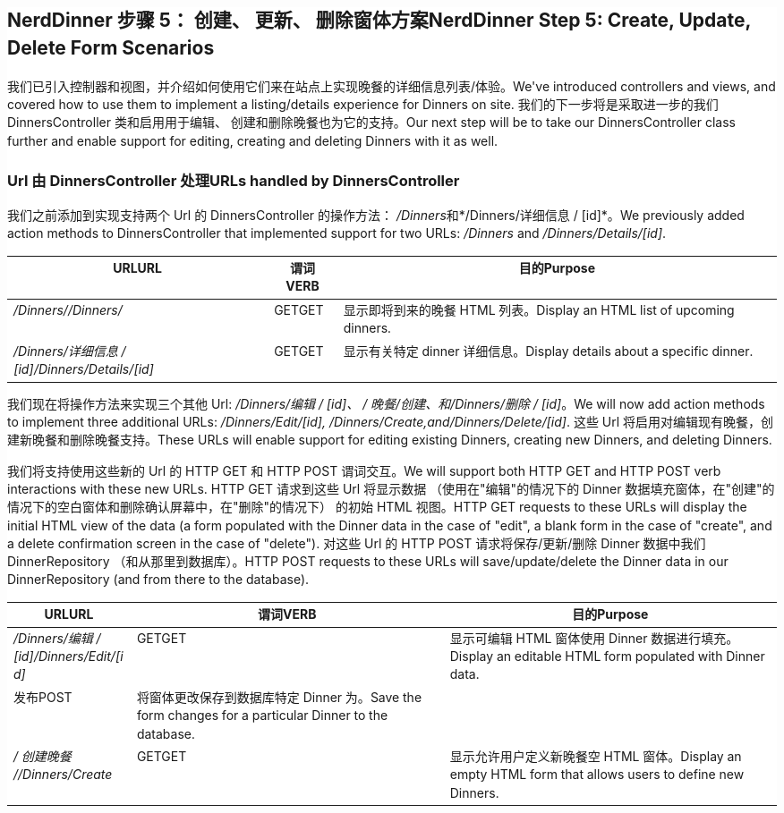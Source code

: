 
## <a name="nerddinner-step-5-create-update-delete-form-scenarios"></a><span data-ttu-id="55625-109">NerdDinner 步骤 5： 创建、 更新、 删除窗体方案</span><span class="sxs-lookup"><span data-stu-id="55625-109">NerdDinner Step 5: Create, Update, Delete Form Scenarios</span></span>

<span data-ttu-id="55625-110">我们已引入控制器和视图，并介绍如何使用它们来在站点上实现晚餐的详细信息列表/体验。</span><span class="sxs-lookup"><span data-stu-id="55625-110">We've introduced controllers and views, and covered how to use them to implement a listing/details experience for Dinners on site.</span></span> <span data-ttu-id="55625-111">我们的下一步将是采取进一步的我们 DinnersController 类和启用用于编辑、 创建和删除晚餐也为它的支持。</span><span class="sxs-lookup"><span data-stu-id="55625-111">Our next step will be to take our DinnersController class further and enable support for editing, creating and deleting Dinners with it as well.</span></span>

### <a name="urls-handled-by-dinnerscontroller"></a><span data-ttu-id="55625-112">Url 由 DinnersController 处理</span><span class="sxs-lookup"><span data-stu-id="55625-112">URLs handled by DinnersController</span></span>

<span data-ttu-id="55625-113">我们之前添加到实现支持两个 Url 的 DinnersController 的操作方法： */Dinners*和*/Dinners/详细信息 / [id]*。</span><span class="sxs-lookup"><span data-stu-id="55625-113">We previously added action methods to DinnersController that implemented support for two URLs: */Dinners* and */Dinners/Details/[id]*.</span></span>

| <span data-ttu-id="55625-114">**URL**</span><span class="sxs-lookup"><span data-stu-id="55625-114">**URL**</span></span> | <span data-ttu-id="55625-115">**谓词**</span><span class="sxs-lookup"><span data-stu-id="55625-115">**VERB**</span></span> | <span data-ttu-id="55625-116">**目的**</span><span class="sxs-lookup"><span data-stu-id="55625-116">**Purpose**</span></span> |
| --- | --- | --- |
| <span data-ttu-id="55625-117">*/Dinners/*</span><span class="sxs-lookup"><span data-stu-id="55625-117">*/Dinners/*</span></span> | <span data-ttu-id="55625-118">GET</span><span class="sxs-lookup"><span data-stu-id="55625-118">GET</span></span> | <span data-ttu-id="55625-119">显示即将到来的晚餐 HTML 列表。</span><span class="sxs-lookup"><span data-stu-id="55625-119">Display an HTML list of upcoming dinners.</span></span> |
| <span data-ttu-id="55625-120">*/Dinners/详细信息 / [id]*</span><span class="sxs-lookup"><span data-stu-id="55625-120">*/Dinners/Details/[id]*</span></span> | <span data-ttu-id="55625-121">GET</span><span class="sxs-lookup"><span data-stu-id="55625-121">GET</span></span> | <span data-ttu-id="55625-122">显示有关特定 dinner 详细信息。</span><span class="sxs-lookup"><span data-stu-id="55625-122">Display details about a specific dinner.</span></span> |

<span data-ttu-id="55625-123">我们现在将操作方法来实现三个其他 Url: */Dinners/编辑 / [id]、 / 晚餐/创建、*和*/Dinners/删除 / [id]*。</span><span class="sxs-lookup"><span data-stu-id="55625-123">We will now add action methods to implement three additional URLs: */Dinners/Edit/[id], /Dinners/Create,*and*/Dinners/Delete/[id]*.</span></span> <span data-ttu-id="55625-124">这些 Url 将启用对编辑现有晚餐，创建新晚餐和删除晚餐支持。</span><span class="sxs-lookup"><span data-stu-id="55625-124">These URLs will enable support for editing existing Dinners, creating new Dinners, and deleting Dinners.</span></span>

<span data-ttu-id="55625-125">我们将支持使用这些新的 Url 的 HTTP GET 和 HTTP POST 谓词交互。</span><span class="sxs-lookup"><span data-stu-id="55625-125">We will support both HTTP GET and HTTP POST verb interactions with these new URLs.</span></span> <span data-ttu-id="55625-126">HTTP GET 请求到这些 Url 将显示数据 （使用在"编辑"的情况下的 Dinner 数据填充窗体，在"创建"的情况下的空白窗体和删除确认屏幕中，在"删除"的情况下） 的初始 HTML 视图。</span><span class="sxs-lookup"><span data-stu-id="55625-126">HTTP GET requests to these URLs will display the initial HTML view of the data (a form populated with the Dinner data in the case of "edit", a blank form in the case of "create", and a delete confirmation screen in the case of "delete").</span></span> <span data-ttu-id="55625-127">对这些 Url 的 HTTP POST 请求将保存/更新/删除 Dinner 数据中我们 DinnerRepository （和从那里到数据库）。</span><span class="sxs-lookup"><span data-stu-id="55625-127">HTTP POST requests to these URLs will save/update/delete the Dinner data in our DinnerRepository (and from there to the database).</span></span>

| <span data-ttu-id="55625-128">**URL**</span><span class="sxs-lookup"><span data-stu-id="55625-128">**URL**</span></span> | <span data-ttu-id="55625-129">**谓词**</span><span class="sxs-lookup"><span data-stu-id="55625-129">**VERB**</span></span> | <span data-ttu-id="55625-130">**目的**</span><span class="sxs-lookup"><span data-stu-id="55625-130">**Purpose**</span></span> |
| --- | --- | --- |
| <span data-ttu-id="55625-131">*/Dinners/编辑 / [id]*</span><span class="sxs-lookup"><span data-stu-id="55625-131">*/Dinners/Edit/[id]*</span></span> | <span data-ttu-id="55625-132">GET</span><span class="sxs-lookup"><span data-stu-id="55625-132">GET</span></span> | <span data-ttu-id="55625-133">显示可编辑 HTML 窗体使用 Dinner 数据进行填充。</span><span class="sxs-lookup"><span data-stu-id="55625-133">Display an editable HTML form populated with Dinner data.</span></span> |
| <span data-ttu-id="55625-134">发布</span><span class="sxs-lookup"><span data-stu-id="55625-134">POST</span></span> | <span data-ttu-id="55625-135">将窗体更改保存到数据库特定 Dinner 为。</span><span class="sxs-lookup"><span data-stu-id="55625-135">Save the form changes for a particular Dinner to the database.</span></span> |
| <span data-ttu-id="55625-136">*/ 创建晚餐 /*</span><span class="sxs-lookup"><span data-stu-id="55625-136">*/Dinners/Create*</span></span> | <span data-ttu-id="55625-137">GET</span><span class="sxs-lookup"><span data-stu-id="55625-137">GET</span></span> | <span data-ttu-id="55625-138">显示允许用户定义新晚餐空 HTML 窗体。</span><span class="sxs-lookup"><span data-stu-id="55625-138">Display an empty HTML form that allows users to define new Dinners.</span></span> |